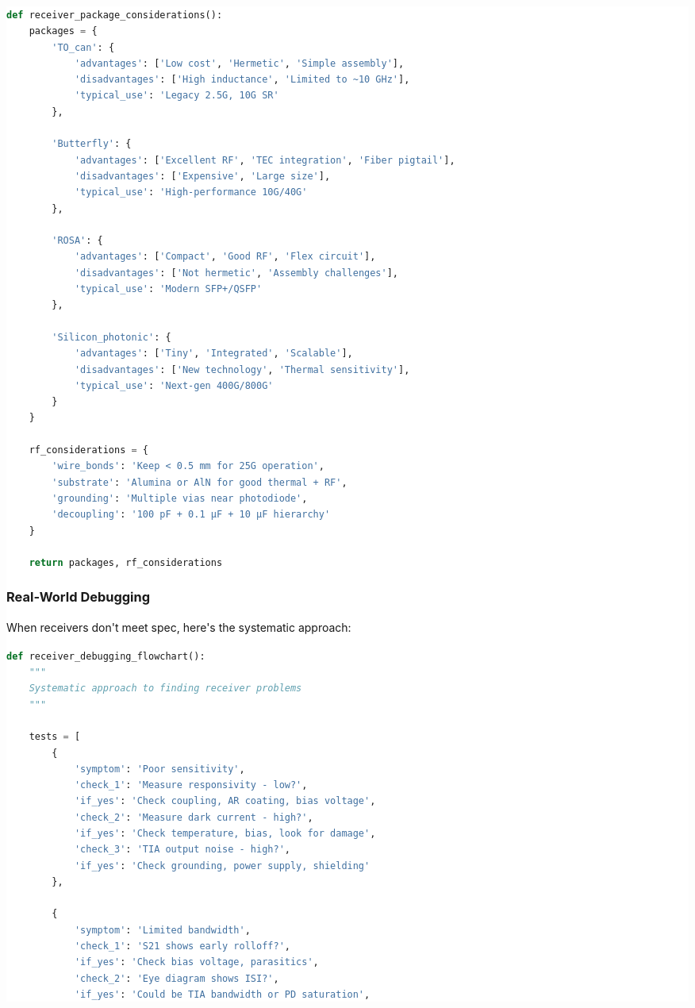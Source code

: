 ```python
def receiver_package_considerations():
    packages = {
        'TO_can': {
            'advantages': ['Low cost', 'Hermetic', 'Simple assembly'],
            'disadvantages': ['High inductance', 'Limited to ~10 GHz'],
            'typical_use': 'Legacy 2.5G, 10G SR'
        },
        
        'Butterfly': {
            'advantages': ['Excellent RF', 'TEC integration', 'Fiber pigtail'],
            'disadvantages': ['Expensive', 'Large size'],
            'typical_use': 'High-performance 10G/40G'
        },
        
        'ROSA': {
            'advantages': ['Compact', 'Good RF', 'Flex circuit'],
            'disadvantages': ['Not hermetic', 'Assembly challenges'],
            'typical_use': 'Modern SFP+/QSFP'
        },
        
        'Silicon_photonic': {
            'advantages': ['Tiny', 'Integrated', 'Scalable'],
            'disadvantages': ['New technology', 'Thermal sensitivity'],
            'typical_use': 'Next-gen 400G/800G'
        }
    }
    
    rf_considerations = {
        'wire_bonds': 'Keep < 0.5 mm for 25G operation',
        'substrate': 'Alumina or AlN for good thermal + RF',
        'grounding': 'Multiple vias near photodiode',
        'decoupling': '100 pF + 0.1 µF + 10 µF hierarchy'
    }
    
    return packages, rf_considerations
```

### Real-World Debugging

When receivers don't meet spec, here's the systematic approach:

```python
def receiver_debugging_flowchart():
    """
    Systematic approach to finding receiver problems
    """
    
    tests = [
        {
            'symptom': 'Poor sensitivity',
            'check_1': 'Measure responsivity - low?',
            'if_yes': 'Check coupling, AR coating, bias voltage',
            'check_2': 'Measure dark current - high?',
            'if_yes': 'Check temperature, bias, look for damage',
            'check_3': 'TIA output noise - high?',
            'if_yes': 'Check grounding, power supply, shielding'
        },
        
        {
            'symptom': 'Limited bandwidth',
            'check_1': 'S21 shows early rolloff?',
            'if_yes': 'Check bias voltage, parasitics',
            'check_2': 'Eye diagram shows ISI?',
            'if_yes': 'Could be TIA bandwidth or PD saturation',
```